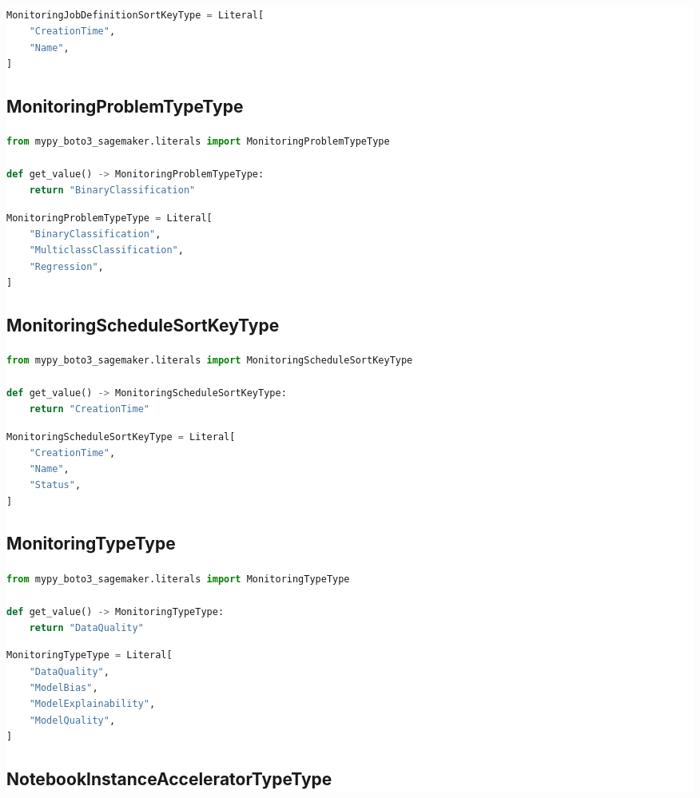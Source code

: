 ```python title="Definition"
MonitoringJobDefinitionSortKeyType = Literal[
    "CreationTime",
    "Name",
]
```
## MonitoringProblemTypeType

```python title="Usage Example"
from mypy_boto3_sagemaker.literals import MonitoringProblemTypeType

def get_value() -> MonitoringProblemTypeType:
    return "BinaryClassification"
```

```python title="Definition"
MonitoringProblemTypeType = Literal[
    "BinaryClassification",
    "MulticlassClassification",
    "Regression",
]
```
## MonitoringScheduleSortKeyType

```python title="Usage Example"
from mypy_boto3_sagemaker.literals import MonitoringScheduleSortKeyType

def get_value() -> MonitoringScheduleSortKeyType:
    return "CreationTime"
```

```python title="Definition"
MonitoringScheduleSortKeyType = Literal[
    "CreationTime",
    "Name",
    "Status",
]
```
## MonitoringTypeType

```python title="Usage Example"
from mypy_boto3_sagemaker.literals import MonitoringTypeType

def get_value() -> MonitoringTypeType:
    return "DataQuality"
```

```python title="Definition"
MonitoringTypeType = Literal[
    "DataQuality",
    "ModelBias",
    "ModelExplainability",
    "ModelQuality",
]
```
## NotebookInstanceAcceleratorTypeType
